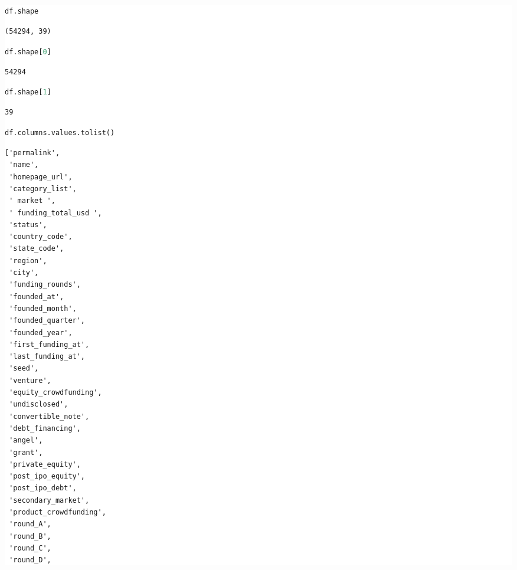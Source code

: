 ```python
df.shape
```




    (54294, 39)




```python
df.shape[0]
```




    54294




```python
df.shape[1]
```




    39




```python
df.columns.values.tolist()
```




    ['permalink',
     'name',
     'homepage_url',
     'category_list',
     ' market ',
     ' funding_total_usd ',
     'status',
     'country_code',
     'state_code',
     'region',
     'city',
     'funding_rounds',
     'founded_at',
     'founded_month',
     'founded_quarter',
     'founded_year',
     'first_funding_at',
     'last_funding_at',
     'seed',
     'venture',
     'equity_crowdfunding',
     'undisclosed',
     'convertible_note',
     'debt_financing',
     'angel',
     'grant',
     'private_equity',
     'post_ipo_equity',
     'post_ipo_debt',
     'secondary_market',
     'product_crowdfunding',
     'round_A',
     'round_B',
     'round_C',
     'round_D',